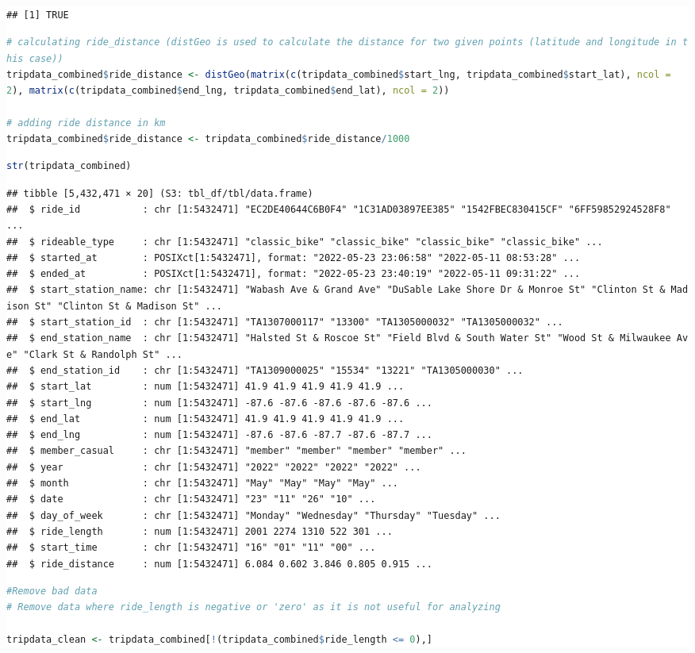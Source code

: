 ```
## [1] TRUE
```

```r
# calculating ride_distance (distGeo is used to calculate the distance for two given points (latitude and longitude in this case))
tripdata_combined$ride_distance <- distGeo(matrix(c(tripdata_combined$start_lng, tripdata_combined$start_lat), ncol = 2), matrix(c(tripdata_combined$end_lng, tripdata_combined$end_lat), ncol = 2))

# adding ride distance in km
tripdata_combined$ride_distance <- tripdata_combined$ride_distance/1000 
```


```r
str(tripdata_combined)
```

```
## tibble [5,432,471 × 20] (S3: tbl_df/tbl/data.frame)
##  $ ride_id           : chr [1:5432471] "EC2DE40644C6B0F4" "1C31AD03897EE385" "1542FBEC830415CF" "6FF59852924528F8" ...
##  $ rideable_type     : chr [1:5432471] "classic_bike" "classic_bike" "classic_bike" "classic_bike" ...
##  $ started_at        : POSIXct[1:5432471], format: "2022-05-23 23:06:58" "2022-05-11 08:53:28" ...
##  $ ended_at          : POSIXct[1:5432471], format: "2022-05-23 23:40:19" "2022-05-11 09:31:22" ...
##  $ start_station_name: chr [1:5432471] "Wabash Ave & Grand Ave" "DuSable Lake Shore Dr & Monroe St" "Clinton St & Madison St" "Clinton St & Madison St" ...
##  $ start_station_id  : chr [1:5432471] "TA1307000117" "13300" "TA1305000032" "TA1305000032" ...
##  $ end_station_name  : chr [1:5432471] "Halsted St & Roscoe St" "Field Blvd & South Water St" "Wood St & Milwaukee Ave" "Clark St & Randolph St" ...
##  $ end_station_id    : chr [1:5432471] "TA1309000025" "15534" "13221" "TA1305000030" ...
##  $ start_lat         : num [1:5432471] 41.9 41.9 41.9 41.9 41.9 ...
##  $ start_lng         : num [1:5432471] -87.6 -87.6 -87.6 -87.6 -87.6 ...
##  $ end_lat           : num [1:5432471] 41.9 41.9 41.9 41.9 41.9 ...
##  $ end_lng           : num [1:5432471] -87.6 -87.6 -87.7 -87.6 -87.7 ...
##  $ member_casual     : chr [1:5432471] "member" "member" "member" "member" ...
##  $ year              : chr [1:5432471] "2022" "2022" "2022" "2022" ...
##  $ month             : chr [1:5432471] "May" "May" "May" "May" ...
##  $ date              : chr [1:5432471] "23" "11" "26" "10" ...
##  $ day_of_week       : chr [1:5432471] "Monday" "Wednesday" "Thursday" "Tuesday" ...
##  $ ride_length       : num [1:5432471] 2001 2274 1310 522 301 ...
##  $ start_time        : chr [1:5432471] "16" "01" "11" "00" ...
##  $ ride_distance     : num [1:5432471] 6.084 0.602 3.846 0.805 0.915 ...
```


```r
#Remove bad data
# Remove data where ride_length is negative or 'zero' as it is not useful for analyzing

tripdata_clean <- tripdata_combined[!(tripdata_combined$ride_length <= 0),]
```
